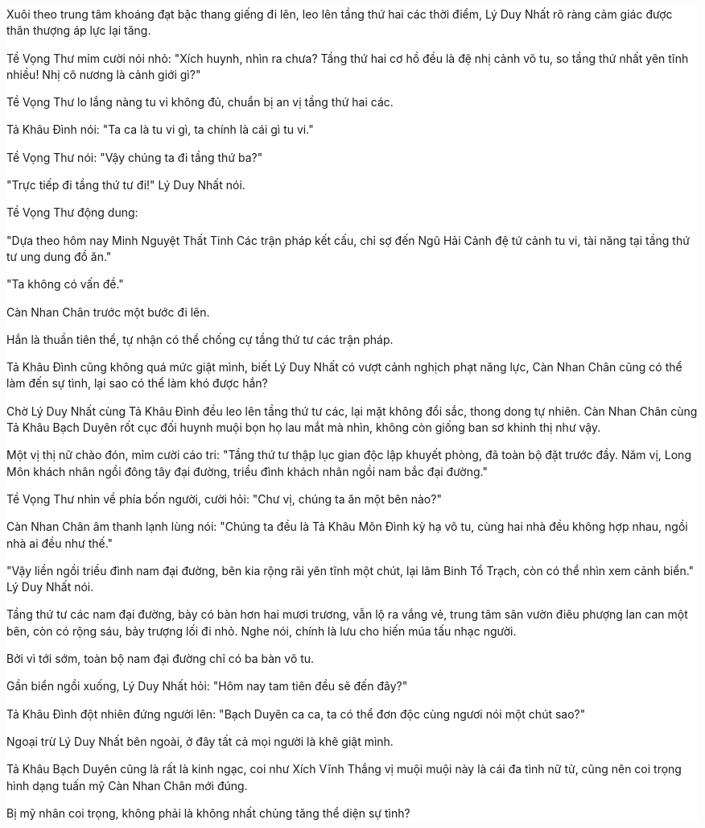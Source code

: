 Xuôi theo trung tâm khoáng đạt bậc thang giếng đi lên, leo lên tầng thứ hai các thời điểm, Lý Duy Nhất rõ ràng cảm giác được thân thượng áp lực lại tăng.

Tề Vọng Thư mỉm cười nói nhỏ: "Xích huynh, nhìn ra chưa? Tầng thứ hai cơ hồ đều là đệ nhị cảnh võ tu, so tầng thứ nhất yên tĩnh nhiều! Nhị cô nương là cảnh giới gì?"

Tề Vọng Thư lo lắng nàng tu vi không đủ, chuẩn bị an vị tầng thứ hai các.

Tả Khâu Đình nói: "Ta ca là tu vi gì, ta chính là cái gì tu vi."

Tề Vọng Thư nói: "Vậy chúng ta đi tầng thứ ba?"

"Trực tiếp đi tầng thứ tư đi!" Lý Duy Nhất nói.

Tề Vọng Thư động dung:

"Dựa theo hôm nay Minh Nguyệt Thất Tinh Các trận pháp kết cấu, chỉ sợ đến Ngũ Hải Cảnh đệ tứ cảnh tu vi, tài năng tại tầng thứ tư ung dung đồ ăn."

"Ta không có vấn đề."

Càn Nhan Chân trước một bước đi lên.

Hắn là thuần tiên thể, tự nhận có thể chống cự tầng thứ tư các trận pháp.

Tả Khâu Đình cũng không quá mức giật mình, biết Lý Duy Nhất có vượt cảnh nghịch phạt năng lực, Càn Nhan Chân cũng có thể làm đến sự tình, lại sao có thể làm khó được hắn?

Chờ Lý Duy Nhất cùng Tả Khâu Đình đều leo lên tầng thứ tư các, lại mặt không đổi sắc, thong dong tự nhiên. Càn Nhan Chân cùng Tả Khâu Bạch Duyên rốt cục đối huynh muội bọn họ lau mắt mà nhìn, không còn giống ban sơ khinh thị như vậy.

Một vị thị nữ chào đón, mỉm cười cáo tri: "Tầng thứ tư thập lục gian độc lập khuyết phòng, đã toàn bộ đặt trước đầy. Năm vị, Long Môn khách nhân ngồi đông tây đại đường, triều đình khách nhân ngồi nam bắc đại đường."

Tề Vọng Thư nhìn về phía bốn người, cười hỏi: "Chư vị, chúng ta ăn một bên nào?"

Càn Nhan Chân âm thanh lạnh lùng nói: "Chúng ta đều là Tả Khâu Môn Đình kỳ hạ võ tu, cùng hai nhà đều không hợp nhau, ngồi nhà ai đều như thế."

"Vậy liền ngồi triều đình nam đại đường, bên kia rộng rãi yên tĩnh một chút, lại lâm Binh Tổ Trạch, còn có thể nhìn xem cảnh biển." Lý Duy Nhất nói.

Tầng thứ tư các nam đại đường, bày có bàn hơn hai mươi trương, vẫn lộ ra vắng vẻ, trung tâm sân vườn điêu phượng lan can một bên, còn có rộng sáu, bảy trượng lối đi nhỏ. Nghe nói, chính là lưu cho hiến múa tấu nhạc người.

Bởi vì tới sớm, toàn bộ nam đại đường chỉ có ba bàn võ tu.

Gần biển ngồi xuống, Lý Duy Nhất hỏi: "Hôm nay tam tiên đều sẽ đến đây?"

Tả Khâu Đình đột nhiên đứng người lên: "Bạch Duyên ca ca, ta có thể đơn độc cùng ngươi nói một chút sao?"

Ngoại trừ Lý Duy Nhất bên ngoài, ở đây tất cả mọi người là khẽ giật mình.

Tả Khâu Bạch Duyên cũng là rất là kinh ngạc, coi như Xích Vĩnh Thắng vị muội muội này là cái đa tình nữ tử, cũng nên coi trọng hình dạng tuấn mỹ Càn Nhan Chân mới đúng.

Bị mỹ nhân coi trọng, không phải là không nhất chủng tăng thể diện sự tình?
